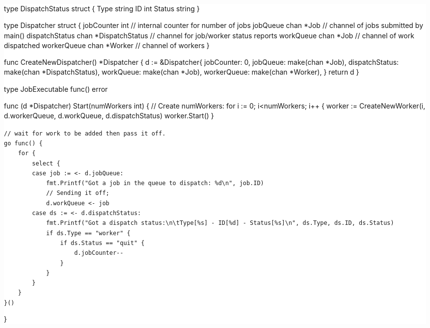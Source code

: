 type DispatchStatus struct {
	Type string
	ID int
	Status string
}

type Dispatcher struct {
	jobCounter int                      // internal counter for number of jobs
	jobQueue chan *Job                  // channel of jobs submitted by main()
	dispatchStatus chan *DispatchStatus // channel for job/worker status reports
	workQueue chan *Job                 // channel of work dispatched
	workerQueue chan *Worker            // channel of workers
}

func CreateNewDispatcher() *Dispatcher {
	d := &Dispatcher{
		jobCounter: 0,
		jobQueue: make(chan *Job),
		dispatchStatus: make(chan *DispatchStatus),
		workQueue: make(chan *Job),
		workerQueue: make(chan *Worker),
	}
	return d
}

type JobExecutable func() error

func (d *Dispatcher) Start(numWorkers int) {
	// Create numWorkers:
	for i := 0; i<numWorkers; i++ {
		worker := CreateNewWorker(i, d.workerQueue, d.workQueue, d.dispatchStatus)
		worker.Start()
	}

	// wait for work to be added then pass it off.
	go func() { 
		for {
			select {
			case job := <- d.jobQueue:
				fmt.Printf("Got a job in the queue to dispatch: %d\n", job.ID)
				// Sending it off;
				d.workQueue <- job
			case ds := <- d.dispatchStatus:
				fmt.Printf("Got a dispatch status:\n\tType[%s] - ID[%d] - Status[%s]\n", ds.Type, ds.ID, ds.Status)
				if ds.Type == "worker" {
					if ds.Status == "quit" {
						d.jobCounter--
					}
				}
			}
		}
	}()
}
